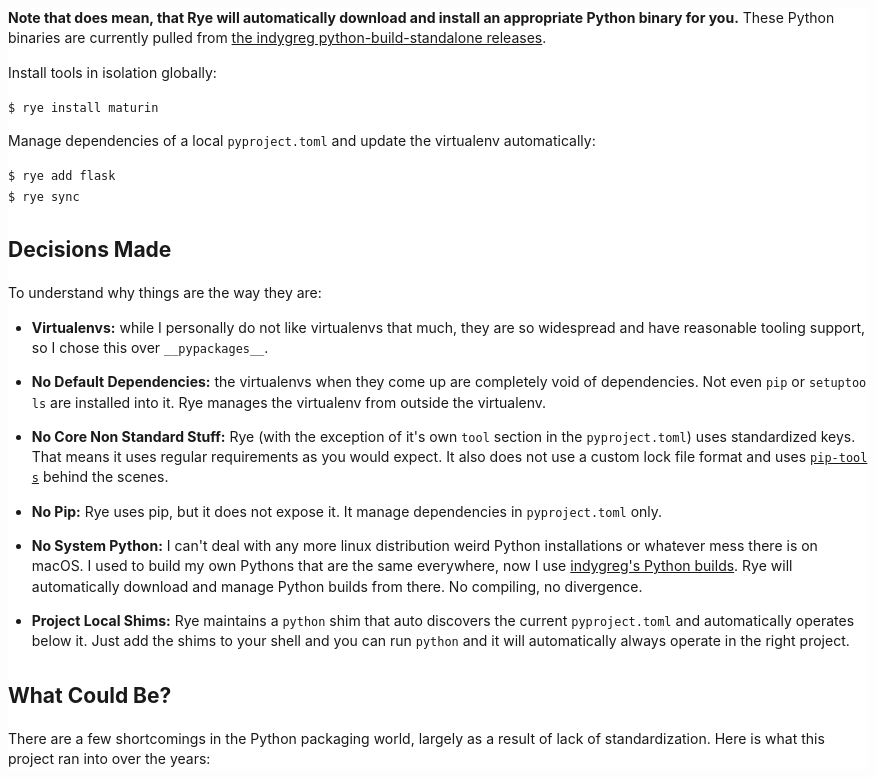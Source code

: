 **Note that does mean, that Rye will automatically download and
install an appropriate Python binary for you.** These Python binaries
are currently pulled from [the indygreg
python-build-standalone releases](https://github.com/indygreg/python-build-standalone/releases).

Install tools in isolation globally:

```
$ rye install maturin
```

Manage dependencies of a local `pyproject.toml` and update the virtualenv
automatically:

```
$ rye add flask
$ rye sync
```

## Decisions Made

To understand why things are the way they are:

- **Virtualenvs:** while I personally do not like virtualenvs that much, they are
  so widespread and have reasonable tooling support, so I chose this over
  `__pypackages__`.

- **No Default Dependencies:** the virtualenvs when they come up are completely void
  of dependencies. Not even `pip` or `setuptools` are installed into it. Rye
  manages the virtualenv from outside the virtualenv.

- **No Core Non Standard Stuff:** Rye (with the exception of it's own `tool` section
  in the `pyproject.toml`) uses standardized keys. That means it uses regular
  requirements as you would expect. It also does not use a custom lock file
  format and uses [`pip-tools`](https://github.com/jazzband/pip-tools) behind the scenes.

- **No Pip:** Rye uses pip, but it does not expose it. It manage dependencies in
  `pyproject.toml` only.

- **No System Python:** I can't deal with any more linux distribution weird Python
  installations or whatever mess there is on macOS. I used to build my own Pythons
  that are the same everywhere, now I use [indygreg's Python builds](https://github.com/indygreg/python-build-standalone).
  Rye will automatically download and manage Python builds from there. No compiling,
  no divergence.

- **Project Local Shims:** Rye maintains a `python` shim that auto discovers the
  current `pyproject.toml` and automatically operates below it. Just add the
  shims to your shell and you can run `python` and it will automatically always
  operate in the right project.

## What Could Be?

There are a few shortcomings in the Python packaging world, largely as a result of
lack of standardization. Here is what this project ran into over the years:
